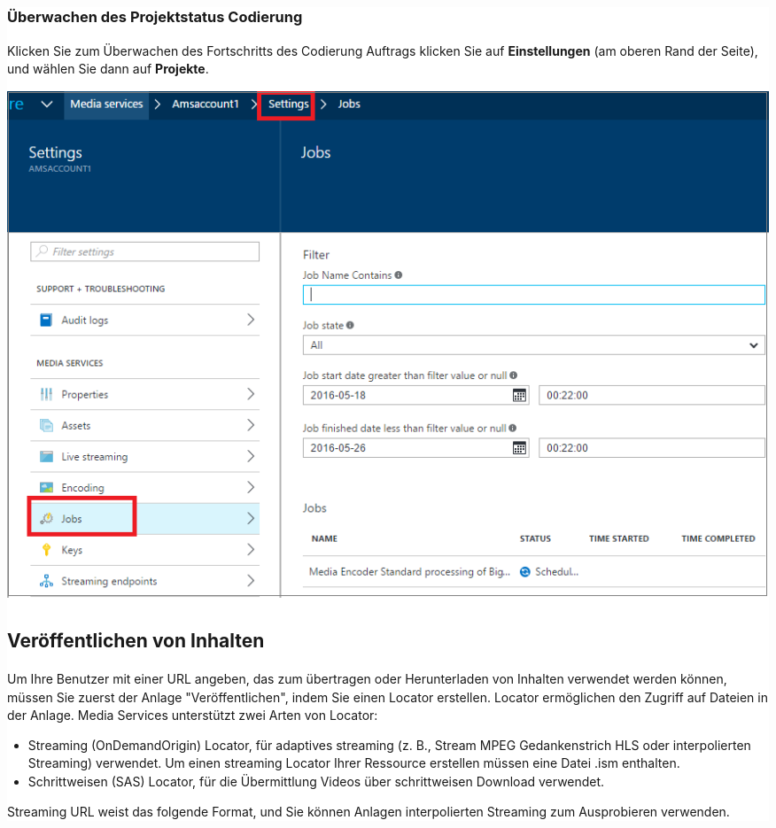 ### <a name="monitor-encoding-job-progress"></a>Überwachen des Projektstatus Codierung

Klicken Sie zum Überwachen des Fortschritts des Codierung Auftrags klicken Sie auf **Einstellungen** (am oberen Rand der Seite), und wählen Sie dann auf **Projekte**.

![Aufträge](./media/media-services-portal-vod-get-started/media-services-jobs.png)

## <a name="publish-content"></a>Veröffentlichen von Inhalten

Um Ihre Benutzer mit einer URL angeben, das zum übertragen oder Herunterladen von Inhalten verwendet werden können, müssen Sie zuerst der Anlage "Veröffentlichen", indem Sie einen Locator erstellen. Locator ermöglichen den Zugriff auf Dateien in der Anlage. Media Services unterstützt zwei Arten von Locator: 

- Streaming (OnDemandOrigin) Locator, für adaptives streaming (z. B., Stream MPEG Gedankenstrich HLS oder interpolierten Streaming) verwendet. Um einen streaming Locator Ihrer Ressource erstellen müssen eine Datei .ism enthalten. 
- Schrittweisen (SAS) Locator, für die Übermittlung Videos über schrittweisen Download verwendet.


Streaming URL weist das folgende Format, und Sie können Anlagen interpolierten Streaming zum Ausprobieren verwenden.
